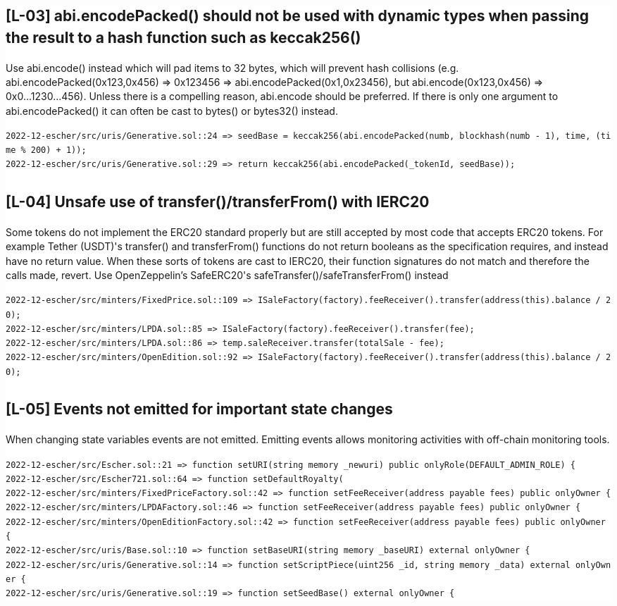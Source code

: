
## [L-03] abi.encodePacked() should not be used with dynamic types when passing the result to a hash function such as keccak256()

Use abi.encode() instead which will pad items to 32 bytes, which will prevent hash collisions (e.g. abi.encodePacked(0x123,0x456) => 0x123456 => abi.encodePacked(0x1,0x23456), but abi.encode(0x123,0x456) => 0x0...1230...456). Unless there is a compelling reason, abi.encode should be preferred. If there is only one argument to abi.encodePacked() it can often be cast to bytes() or bytes32() instead.

```
2022-12-escher/src/uris/Generative.sol::24 => seedBase = keccak256(abi.encodePacked(numb, blockhash(numb - 1), time, (time % 200) + 1));
2022-12-escher/src/uris/Generative.sol::29 => return keccak256(abi.encodePacked(_tokenId, seedBase));
```

## [L-04] Unsafe use of transfer()/transferFrom() with IERC20

Some tokens do not implement the ERC20 standard properly but are still accepted by most code that accepts ERC20 tokens. For example Tether (USDT)'s transfer() and transferFrom() functions do not return booleans as the specification requires, and instead have no return value. When these sorts of tokens are cast to IERC20, their function signatures do not match and therefore the calls made, revert. Use OpenZeppelin’s SafeERC20's safeTransfer()/safeTransferFrom() instead

```
2022-12-escher/src/minters/FixedPrice.sol::109 => ISaleFactory(factory).feeReceiver().transfer(address(this).balance / 20);
2022-12-escher/src/minters/LPDA.sol::85 => ISaleFactory(factory).feeReceiver().transfer(fee);
2022-12-escher/src/minters/LPDA.sol::86 => temp.saleReceiver.transfer(totalSale - fee);
2022-12-escher/src/minters/OpenEdition.sol::92 => ISaleFactory(factory).feeReceiver().transfer(address(this).balance / 20);
```

## [L-05] Events not emitted for important state changes

When changing state variables events are not emitted. Emitting events allows monitoring activities with off-chain monitoring tools.

```
2022-12-escher/src/Escher.sol::21 => function setURI(string memory _newuri) public onlyRole(DEFAULT_ADMIN_ROLE) {
2022-12-escher/src/Escher721.sol::64 => function setDefaultRoyalty(
2022-12-escher/src/minters/FixedPriceFactory.sol::42 => function setFeeReceiver(address payable fees) public onlyOwner {
2022-12-escher/src/minters/LPDAFactory.sol::46 => function setFeeReceiver(address payable fees) public onlyOwner {
2022-12-escher/src/minters/OpenEditionFactory.sol::42 => function setFeeReceiver(address payable fees) public onlyOwner {
2022-12-escher/src/uris/Base.sol::10 => function setBaseURI(string memory _baseURI) external onlyOwner {
2022-12-escher/src/uris/Generative.sol::14 => function setScriptPiece(uint256 _id, string memory _data) external onlyOwner {
2022-12-escher/src/uris/Generative.sol::19 => function setSeedBase() external onlyOwner {
```
